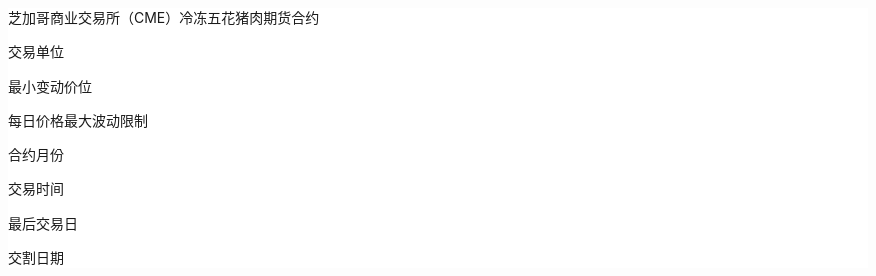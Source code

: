 



  

 







芝加哥商业交易所（CME）冷冻五花猪肉期货合约






 

  

   


交易单位





最小变动价位





每日价格最大波动限制






 




合约月份





交易时间






 




最后交易日





交割日期





   


